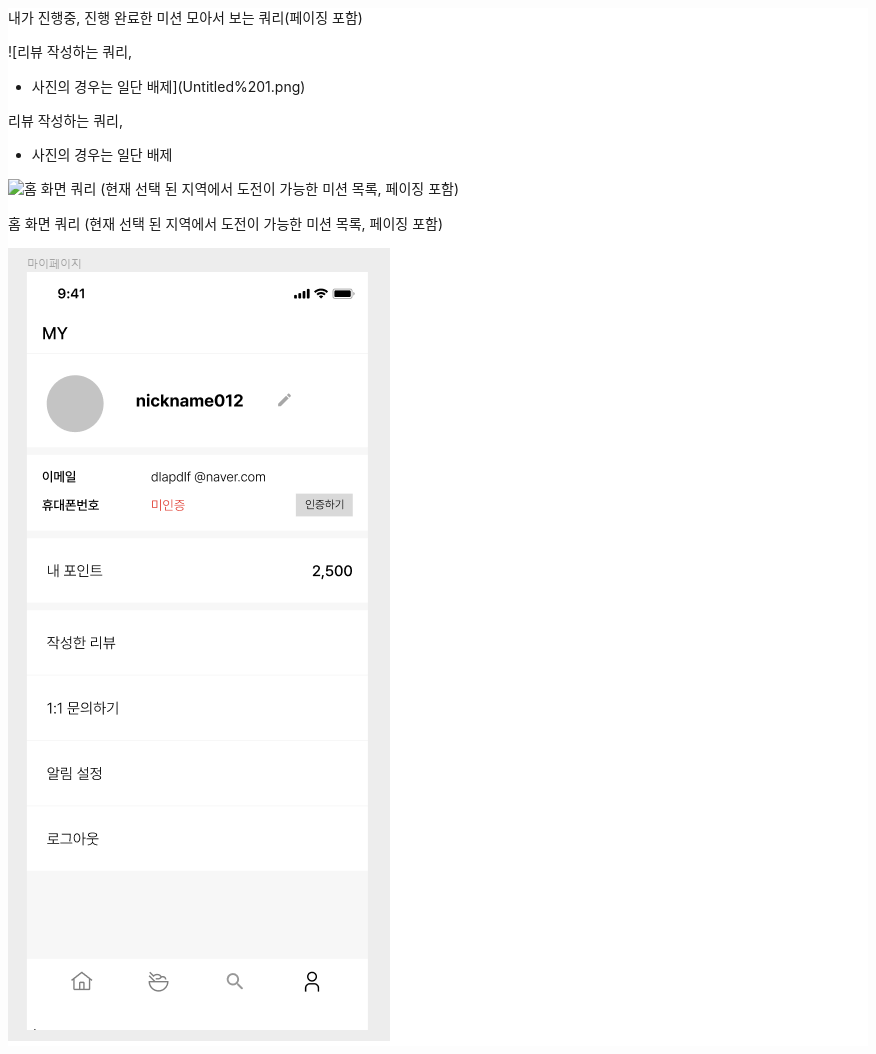 내가 진행중, 진행 완료한 미션 모아서 보는 쿼리(페이징 포함)

![리뷰 작성하는 쿼리,
* 사진의 경우는 일단 배제](Untitled%201.png)

리뷰 작성하는 쿼리,
* 사진의 경우는 일단 배제

![홈 화면 쿼리
(현재 선택 된 지역에서 도전이 가능한 미션 목록, 페이징 포함)](Untitled%202.png)

홈 화면 쿼리
(현재 선택 된 지역에서 도전이 가능한 미션 목록, 페이징 포함)

![마이 페이지 화면 쿼리](Untitled%203.png)
